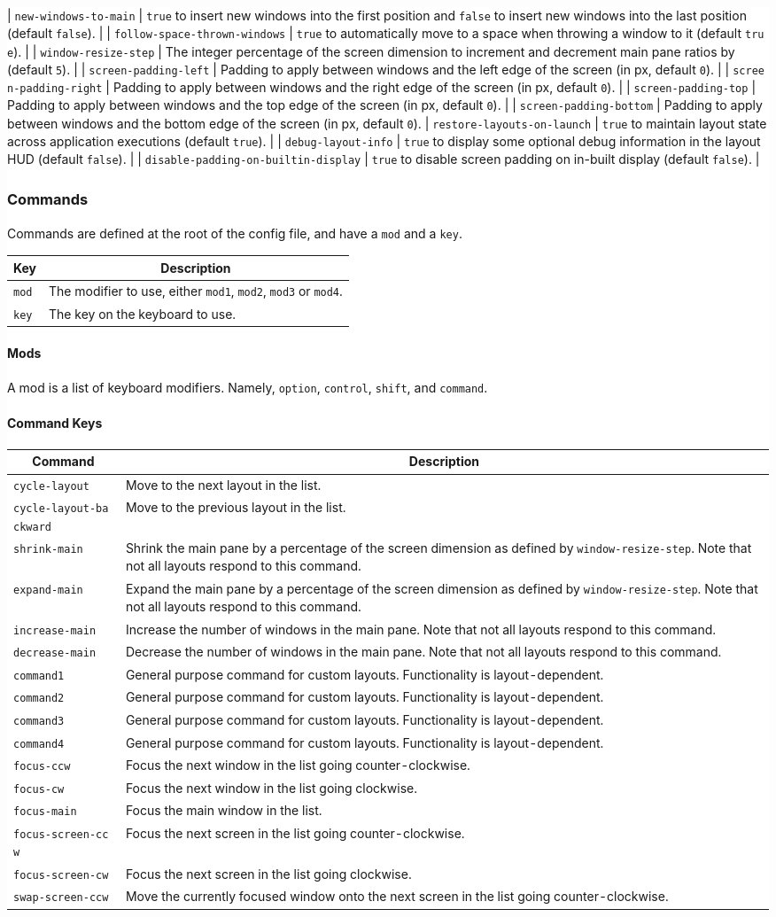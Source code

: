 | `new-windows-to-main` | `true` to insert new windows into the first position and `false` to insert new windows into the last position (default `false`). |
| `follow-space-thrown-windows` | `true` to automatically move to a space when throwing a window to it (default `true`). | 
| `window-resize-step` | The integer percentage of the screen dimension to increment and decrement main pane ratios by (default `5`). |
| `screen-padding-left` | Padding to apply between windows and the left edge of the screen (in px, default `0`). |
| `screen-padding-right` | Padding to apply between windows and the right edge of the screen (in px, default `0`). |
| `screen-padding-top` | Padding to apply between windows and the top edge of the screen (in px, default `0`). |
| `screen-padding-bottom` | Padding to apply between windows and the bottom edge of the screen (in px, default `0`).
| `restore-layouts-on-launch` | `true` to maintain layout state across application executions (default `true`). |
| `debug-layout-info` | `true` to display some optional debug information in the layout HUD (default `false`). |
| `disable-padding-on-builtin-display` |  `true` to disable screen padding on in-built display (default `false`). |


### Commands

Commands are defined at the root of the config file, and have a `mod` and a `key`.

| Key | Description |
| --- | ----------- |
| `mod` | The modifier to use, either `mod1`, `mod2`, `mod3` or `mod4`. |
| `key` | The key on the keyboard to use. |


#### Mods

A mod is a list of keyboard modifiers. Namely, `option`, `control`, `shift`, and `command`.


#### Command Keys

| Command | Description |
| ------- | ------------|
| `cycle-layout` | Move to the next layout in the list. |
| `cycle-layout-backward` | Move to the previous layout in the list. |
| `shrink-main` | Shrink the main pane by a percentage of the screen dimension as defined by `window-resize-step`. Note that not all layouts respond to this command. |
| `expand-main` | Expand the main pane by a percentage of the screen dimension as defined by `window-resize-step`. Note that not all layouts respond to this command. |
| `increase-main` | Increase the number of windows in the main pane. Note that not all layouts respond to this command. |
| `decrease-main` | Decrease the number of windows in the main pane. Note that not all layouts respond to this command. |
| `command1` | General purpose command for custom layouts. Functionality is layout-dependent. |
| `command2` | General purpose command for custom layouts. Functionality is layout-dependent. |
| `command3` | General purpose command for custom layouts. Functionality is layout-dependent. |
| `command4` | General purpose command for custom layouts. Functionality is layout-dependent. |
| `focus-ccw` | Focus the next window in the list going counter-clockwise. |
| `focus-cw` | Focus the next window in the list going clockwise. |
| `focus-main` | Focus the main window in the list. |
| `focus-screen-ccw` | Focus the next screen in the list going counter-clockwise. |
| `focus-screen-cw` | Focus the next screen in the list going clockwise. |
| `swap-screen-ccw` | Move the currently focused window onto the next screen in the list going counter-clockwise. |